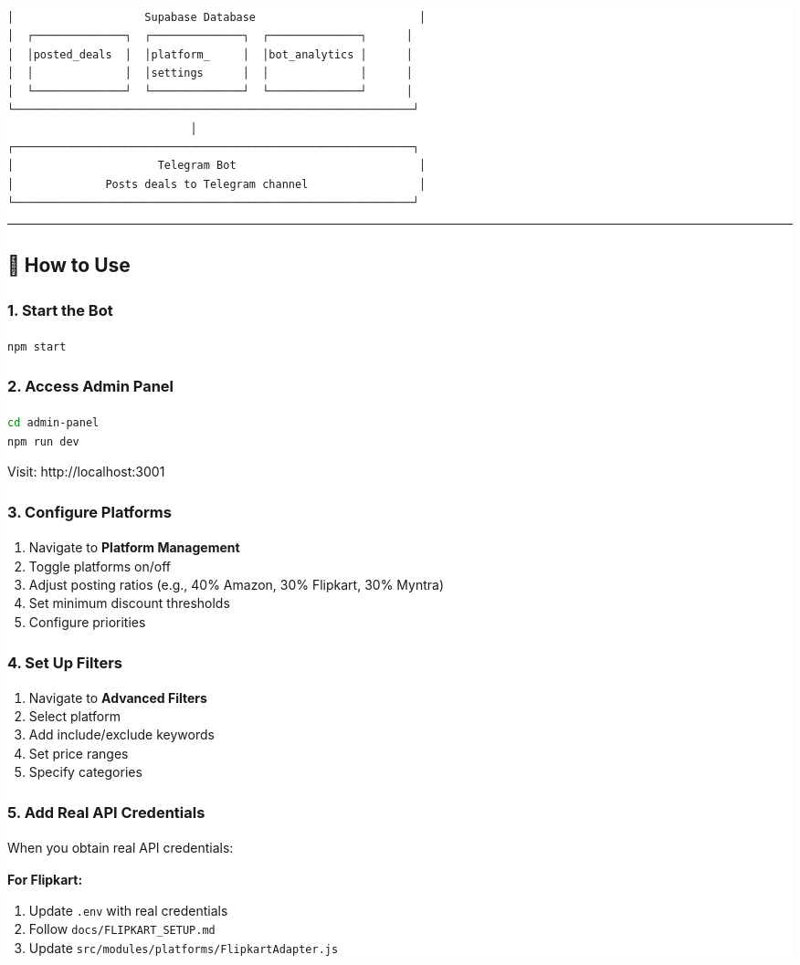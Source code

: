 ```
│                    Supabase Database                         │
│  ┌──────────────┐  ┌──────────────┐  ┌──────────────┐      │
│  │posted_deals  │  │platform_     │  │bot_analytics │      │
│  │              │  │settings      │  │              │      │
│  └──────────────┘  └──────────────┘  └──────────────┘      │
└─────────────────────────────────────────────────────────────┘
                            │
┌─────────────────────────────────────────────────────────────┐
│                      Telegram Bot                            │
│              Posts deals to Telegram channel                 │
└─────────────────────────────────────────────────────────────┘
```

---

## 🚀 How to Use

### 1. **Start the Bot**
```bash
npm start
```

### 2. **Access Admin Panel**
```bash
cd admin-panel
npm run dev
```
Visit: http://localhost:3001

### 3. **Configure Platforms**
1. Navigate to **Platform Management**
2. Toggle platforms on/off
3. Adjust posting ratios (e.g., 40% Amazon, 30% Flipkart, 30% Myntra)
4. Set minimum discount thresholds
5. Configure priorities

### 4. **Set Up Filters**
1. Navigate to **Advanced Filters**
2. Select platform
3. Add include/exclude keywords
4. Set price ranges
5. Specify categories

### 5. **Add Real API Credentials**
When you obtain real API credentials:

**For Flipkart:**
1. Update `.env` with real credentials
2. Follow `docs/FLIPKART_SETUP.md`
3. Update `src/modules/platforms/FlipkartAdapter.js`
